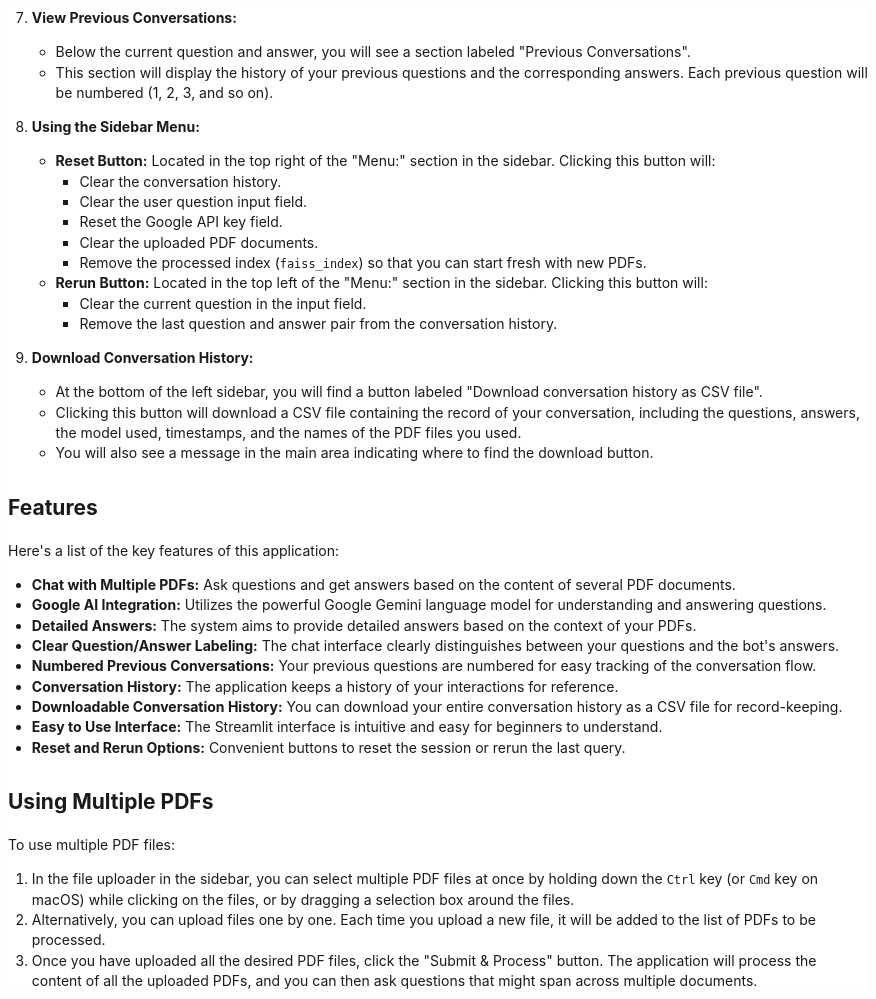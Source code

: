 7.  **View Previous Conversations:**

    - Below the current question and answer, you will see a section labeled "Previous Conversations".
    - This section will display the history of your previous questions and the corresponding answers. Each previous question will be numbered (1, 2, 3, and so on).

8.  **Using the Sidebar Menu:**

    - **Reset Button:** Located in the top right of the "Menu:" section in the sidebar. Clicking this button will:
      - Clear the conversation history.
      - Clear the user question input field.
      - Reset the Google API key field.
      - Clear the uploaded PDF documents.
      - Remove the processed index (`faiss_index`) so that you can start fresh with new PDFs.
    - **Rerun Button:** Located in the top left of the "Menu:" section in the sidebar. Clicking this button will:
      - Clear the current question in the input field.
      - Remove the last question and answer pair from the conversation history.

9.  **Download Conversation History:**
    - At the bottom of the left sidebar, you will find a button labeled "Download conversation history as CSV file".
    - Clicking this button will download a CSV file containing the record of your conversation, including the questions, answers, the model used, timestamps, and the names of the PDF files you used.
    - You will also see a message in the main area indicating where to find the download button.

## Features

Here's a list of the key features of this application:

- **Chat with Multiple PDFs:** Ask questions and get answers based on the content of several PDF documents.
- **Google AI Integration:** Utilizes the powerful Google Gemini language model for understanding and answering questions.
- **Detailed Answers:** The system aims to provide detailed answers based on the context of your PDFs.
- **Clear Question/Answer Labeling:** The chat interface clearly distinguishes between your questions and the bot's answers.
- **Numbered Previous Conversations:** Your previous questions are numbered for easy tracking of the conversation flow.
- **Conversation History:** The application keeps a history of your interactions for reference.
- **Downloadable Conversation History:** You can download your entire conversation history as a CSV file for record-keeping.
- **Easy to Use Interface:** The Streamlit interface is intuitive and easy for beginners to understand.
- **Reset and Rerun Options:** Convenient buttons to reset the session or rerun the last query.

## Using Multiple PDFs

To use multiple PDF files:

1.  In the file uploader in the sidebar, you can select multiple PDF files at once by holding down the `Ctrl` key (or `Cmd` key on macOS) while clicking on the files, or by dragging a selection box around the files.
2.  Alternatively, you can upload files one by one. Each time you upload a new file, it will be added to the list of PDFs to be processed.
3.  Once you have uploaded all the desired PDF files, click the "Submit & Process" button. The application will process the content of all the uploaded PDFs, and you can then ask questions that might span across multiple documents.

